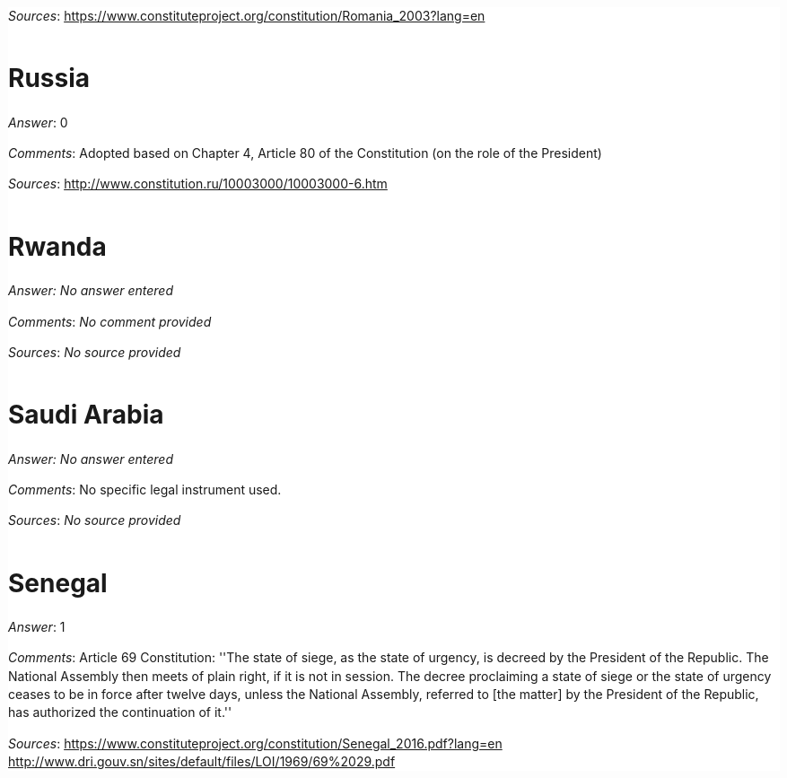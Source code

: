*Sources*:
 https://www.constituteproject.org/constitution/Romania_2003?lang=en



# Russia 
*Answer*: 0 

*Comments*:
 Adopted based on Chapter 4, Article 80 of the Constitution (on the role of the President) 

*Sources*:
 http://www.constitution.ru/10003000/10003000-6.htm



# Rwanda 

*Answer:* *No answer entered* 

*Comments*:
*No comment provided* 

*Sources*:
*No source provided*



# Saudi Arabia 

*Answer:* *No answer entered* 

*Comments*:
 No specific legal instrument used. 

*Sources*:
*No source provided*



# Senegal 
*Answer*: 1 

*Comments*:
 Article 69 Constitution: ''The state of siege, as the state of urgency, is decreed by the President of the Republic. The National Assembly then meets of plain right, if it is not in session. The decree proclaiming a state of siege or the state of urgency ceases to be in force after twelve days, unless the National Assembly, referred to [the matter] by the President of the Republic, has authorized the continuation of it.'' 

*Sources*:
 https://www.constituteproject.org/constitution/Senegal_2016.pdf?lang=en
http://www.dri.gouv.sn/sites/default/files/LOI/1969/69%2029.pdf

